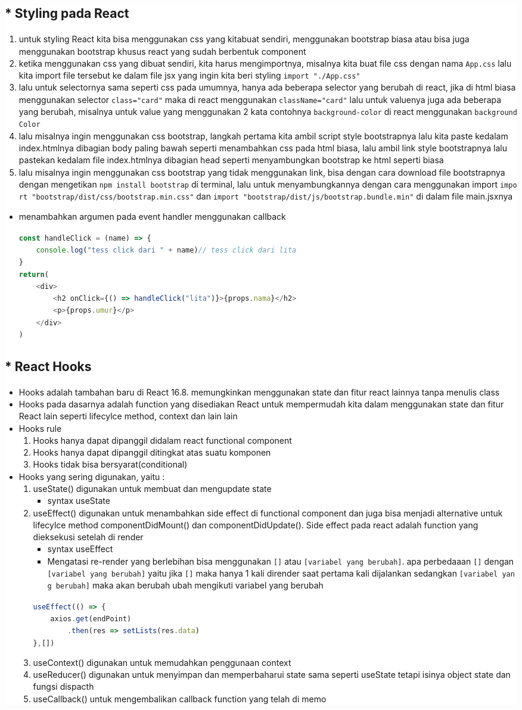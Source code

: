 ## * Styling pada React
1. untuk styling React kita bisa menggunakan css yang kitabuat sendiri, menggunakan bootstrap biasa atau bisa juga menggunakan bootstrap khusus react yang sudah berbentuk component
2. ketika menggunakan css yang dibuat sendiri, kita harus mengimportnya, misalnya kita buat file css dengan nama `App.css` lalu kita import file tersebut ke dalam file jsx yang ingin kita beri styling `import "./App.css"`
3. lalu untuk selectornya sama seperti css pada umumnya, hanya ada beberapa selector yang berubah di react, jika di html biasa menggunakan selector `class="card"` maka di react menggunakan `className="card"` lalu untuk valuenya juga ada beberapa yang berubah, misalnya untuk value yang menggunakan 2 kata contohnya `background-color` di react menggunakan `backgroundColor`
4. lalu misalnya ingin menggunakan css bootstrap, langkah pertama kita ambil script style bootstrapnya lalu kita paste kedalam index.htmlnya dibagian body paling bawah seperti menambahkan css pada html biasa, lalu ambil link style bootstrapnya lalu pastekan kedalam file index.htmlnya dibagian head seperti menyambungkan bootstrap ke html seperti biasa
5. lalu misalnya ingin menggunakan css bootstrap yang tidak menggunakan link, bisa dengan cara download file bootstrapnya dengan mengetikan `npm install bootstrap` di terminal, lalu untuk menyambungkannya dengan cara menggunakan import `import "bootstrap/dist/css/bootstrap.min.css"` dan `import "bootstrap/dist/js/bootstrap.bundle.min"` di dalam file main.jsxnya

* menambahkan argumen pada event handler menggunakan callback
    ```javascript
    const handleClick = (name) => {
        console.log("tess click dari " + name)// tess click dari lita
    }
    return(
        <div>
            <h2 onClick={() => handleClick("lita")}>{props.nama}</h2>
            <p>{props.umur}</p>
        </div>
    )
    ```

## * React Hooks
* Hooks adalah tambahan baru di React 16.8.  memungkinkan menggunakan state dan fitur react lainnya tanpa menulis class
* Hooks pada dasarnya adalah function yang disediakan React untuk mempermudah kita dalam menggunakan state dan fitur React lain seperti lifecylce method, context dan lain lain
* Hooks rule
    1. Hooks hanya dapat dipanggil didalam react functional component
    2. Hooks hanya dapat dipanggil ditingkat atas suatu komponen
    3. Hooks tidak bisa bersyarat(conditional)
* Hooks yang sering digunakan, yaitu :
    1. useState() digunakan untuk membuat dan mengupdate state
        * syntax useState
    2. useEffect() digunakan untuk menambahkan side effect di functional component dan juga bisa menjadi alternative untuk lifecylce method componentDidMount() dan componentDidUpdate(). Side effect pada react adalah function yang dieksekusi setelah di render
        * syntax useEffect
        * Mengatasi re-render yang berlebihan bisa menggunakan `[]` atau `[variabel yang berubah]`. apa perbedaaan `[]` dengan `[variabel yang berubah]` yaitu jika `[]` maka hanya 1 kali dirender saat pertama kali dijalankan sedangkan `[variabel yang berubah]` maka akan berubah ubah mengikuti variabel yang berubah
        ```javascript
        useEffect(() => {
            axios.get(endPoint)
                .then(res => setLists(res.data)
        },[])
        ```
    3. useContext() digunakan untuk memudahkan penggunaan context
    4. useReducer() digunakan untuk menyimpan dan memperbaharui state sama seperti useState tetapi isinya object state dan fungsi dispacth
    5. useCallback() untuk mengembalikan callback function yang telah di memo